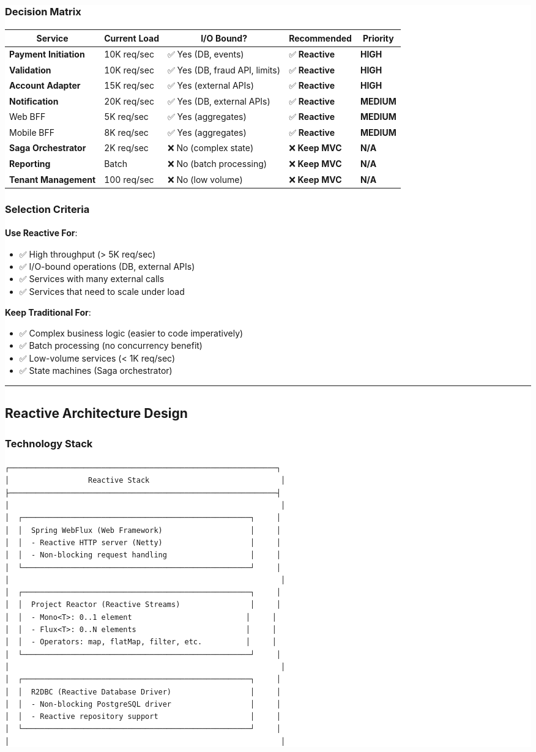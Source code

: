 ### Decision Matrix

| Service | Current Load | I/O Bound? | Recommended | Priority |
|---------|--------------|------------|-------------|----------|
| **Payment Initiation** | 10K req/sec | ✅ Yes (DB, events) | ✅ **Reactive** | **HIGH** |
| **Validation** | 10K req/sec | ✅ Yes (DB, fraud API, limits) | ✅ **Reactive** | **HIGH** |
| **Account Adapter** | 15K req/sec | ✅ Yes (external APIs) | ✅ **Reactive** | **HIGH** |
| **Notification** | 20K req/sec | ✅ Yes (DB, external APIs) | ✅ **Reactive** | **MEDIUM** |
| Web BFF | 5K req/sec | ✅ Yes (aggregates) | ✅ **Reactive** | **MEDIUM** |
| Mobile BFF | 8K req/sec | ✅ Yes (aggregates) | ✅ **Reactive** | **MEDIUM** |
| **Saga Orchestrator** | 2K req/sec | ❌ No (complex state) | ❌ **Keep MVC** | **N/A** |
| **Reporting** | Batch | ❌ No (batch processing) | ❌ **Keep MVC** | **N/A** |
| **Tenant Management** | 100 req/sec | ❌ No (low volume) | ❌ **Keep MVC** | **N/A** |

### Selection Criteria

**Use Reactive For**:
- ✅ High throughput (> 5K req/sec)
- ✅ I/O-bound operations (DB, external APIs)
- ✅ Services with many external calls
- ✅ Services that need to scale under load

**Keep Traditional For**:
- ✅ Complex business logic (easier to code imperatively)
- ✅ Batch processing (no concurrency benefit)
- ✅ Low-volume services (< 1K req/sec)
- ✅ State machines (Saga orchestrator)

---

## Reactive Architecture Design

### Technology Stack

```
┌─────────────────────────────────────────────────────────────┐
│                  Reactive Stack                              │
├─────────────────────────────────────────────────────────────┤
│                                                              │
│  ┌────────────────────────────────────────────────────┐     │
│  │  Spring WebFlux (Web Framework)                    │     │
│  │  - Reactive HTTP server (Netty)                    │     │
│  │  - Non-blocking request handling                   │     │
│  └────────────────────────────────────────────────────┘     │
│                                                              │
│  ┌────────────────────────────────────────────────────┐     │
│  │  Project Reactor (Reactive Streams)                │     │
│  │  - Mono<T>: 0..1 element                          │     │
│  │  - Flux<T>: 0..N elements                         │     │
│  │  - Operators: map, flatMap, filter, etc.          │     │
│  └────────────────────────────────────────────────────┘     │
│                                                              │
│  ┌────────────────────────────────────────────────────┐     │
│  │  R2DBC (Reactive Database Driver)                  │     │
│  │  - Non-blocking PostgreSQL driver                  │     │
│  │  - Reactive repository support                     │     │
│  └────────────────────────────────────────────────────┘     │
│                                                              │
```